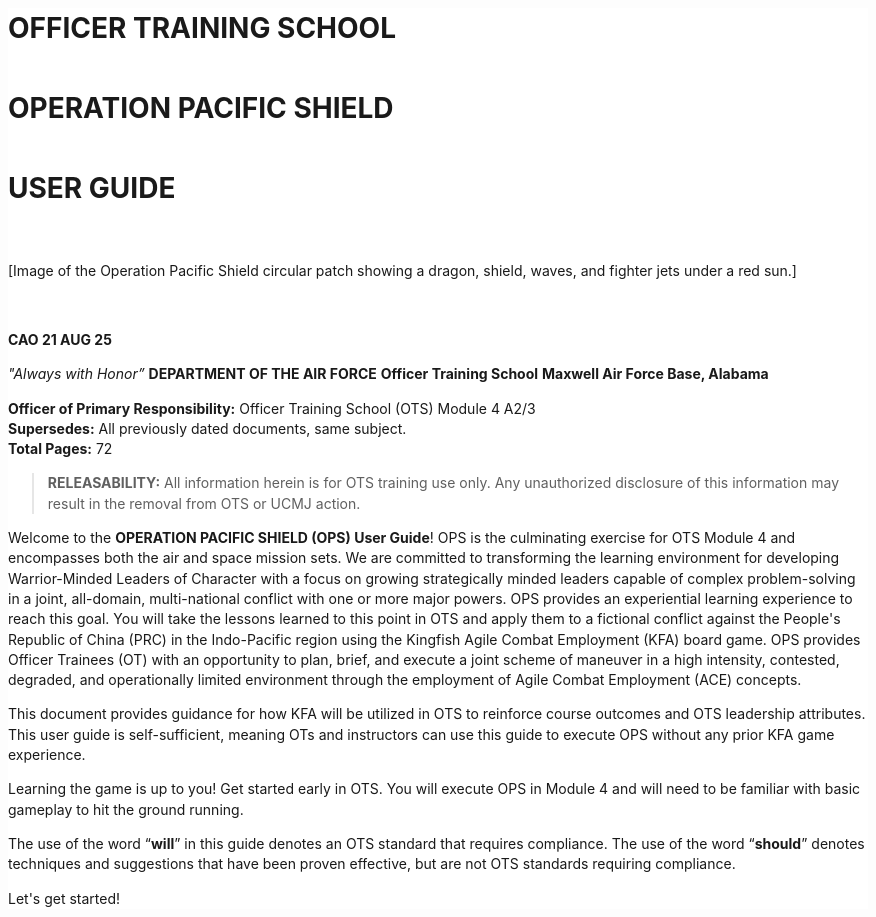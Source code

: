 
# OFFICER TRAINING SCHOOL

# OPERATION PACIFIC SHIELD

# USER GUIDE

<br>

[Image of the Operation Pacific Shield circular patch showing a dragon, shield, waves, and fighter jets under a red sun.]

<br>

**CAO 21 AUG 25**

_"Always with Honor”_
**DEPARTMENT OF THE AIR FORCE**
**Officer Training School**
**Maxwell Air Force Base, Alabama**


**Officer of Primary Responsibility:** Officer Training School (OTS) Module 4 A2/3  
**Supersedes:** All previously dated documents, same subject.  
**Total Pages:** 72


> **RELEASABILITY:** All information herein is for OTS training use only. Any unauthorized disclosure of this information may result in the removal from OTS or UCMJ action.

Welcome to the **OPERATION PACIFIC SHIELD (OPS) User Guide**! OPS is the culminating exercise for OTS Module 4 and encompasses both the air and space mission sets. We are committed to transforming the learning environment for developing Warrior-Minded Leaders of Character with a focus on growing strategically minded leaders capable of complex problem-solving in a joint, all-domain, multi-national conflict with one or more major powers. OPS provides an experiential learning experience to reach this goal. You will take the lessons learned to this point in OTS and apply them to a fictional conflict against the People's Republic of China (PRC) in the Indo-Pacific region using the Kingfish Agile Combat Employment (KFA) board game. OPS provides Officer Trainees (OT) with an opportunity to plan, brief, and execute a joint scheme of maneuver in a high intensity, contested, degraded, and operationally limited environment through the employment of Agile Combat Employment (ACE) concepts.

This document provides guidance for how KFA will be utilized in OTS to reinforce course outcomes and OTS leadership attributes. This user guide is self-sufficient, meaning OTs and instructors can use this guide to execute OPS without any prior KFA game experience.

Learning the game is up to you! Get started early in OTS. You will execute OPS in Module 4 and will need to be familiar with basic gameplay to hit the ground running.

The use of the word “**will**” in this guide denotes an OTS standard that requires compliance. The use of the word “**should**” denotes techniques and suggestions that have been proven effective, but are not OTS standards requiring compliance.

Let's get started!
